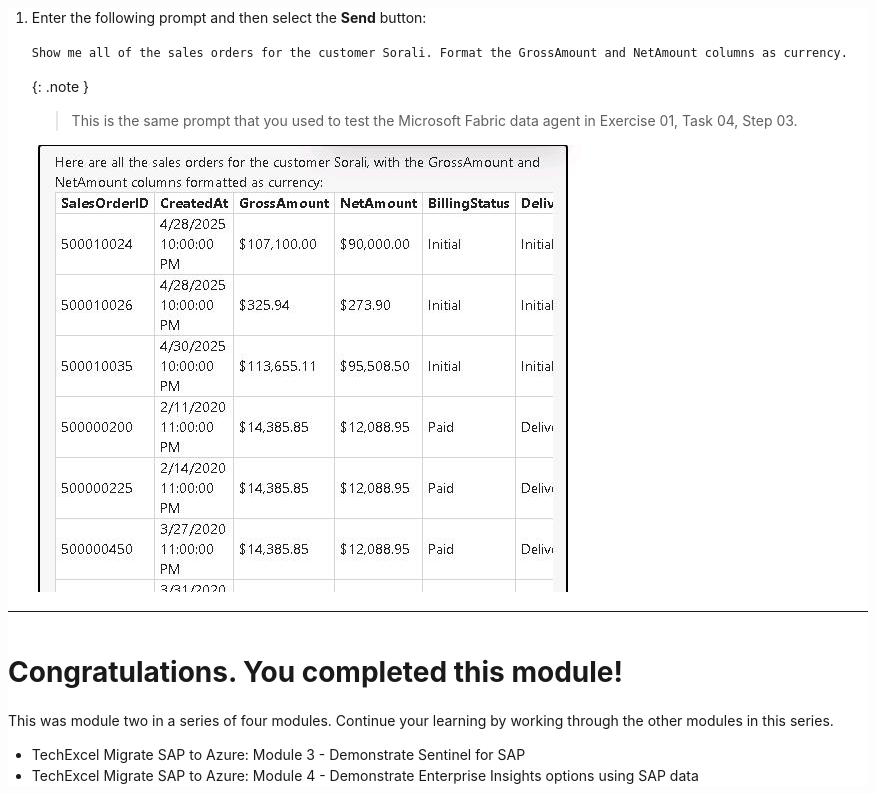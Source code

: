 1. Enter the following prompt and then select the **Send** button:

    ```
    Show me all of the sales orders for the customer Sorali. Format the GrossAmount and NetAmount columns as currency.
    
    ```

    {: .note }
    > This is the same prompt that you used to test the Microsoft Fabric data agent in Exercise 01, Task 04, Step 03.

    ![hpmu9l3u.jpg](../../media/hpmu9l3u.jpg)

---

# Congratulations. You completed this module!

This was module two in a series of four modules. Continue your learning by working through the other modules in this series.

- TechExcel Migrate SAP to Azure: Module 3 - Demonstrate Sentinel for SAP 
- TechExcel Migrate SAP to Azure: Module 4 - Demonstrate Enterprise Insights options using SAP data